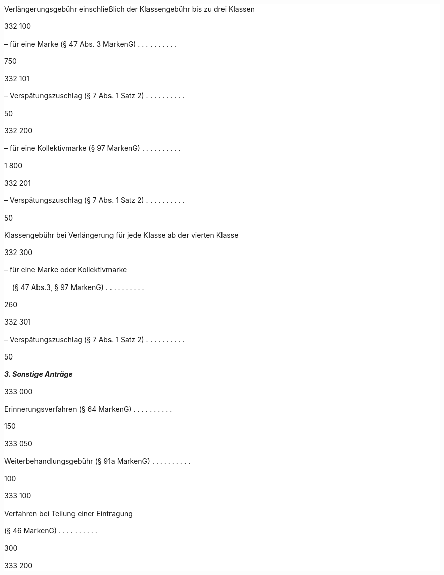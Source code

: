Verlängerungsgebühr einschließlich der Klassengebühr bis zu drei Klassen

332 100

– für eine Marke (§ 47 Abs. 3 MarkenG) . . . . . . . . . .

750

332 101

– Verspätungszuschlag (§ 7 Abs. 1 Satz 2) . . . . . . . . . .

50

332 200

– für eine Kollektivmarke (§ 97 MarkenG) . . . . . . . . . .

1 800

332 201

– Verspätungszuschlag (§ 7 Abs. 1 Satz 2) . . . . . . . . . .

50

Klassengebühr bei Verlängerung für jede Klasse ab der vierten Klasse

332 300

– für eine Marke oder Kollektivmarke

    (§ 47 Abs.3, § 97 MarkenG) . . . . . . . . . .

260

332 301

– Verspätungszuschlag (§ 7 Abs. 1 Satz 2) . . . . . . . . . .

50

***3. Sonstige Anträge***

333 000

Erinnerungsverfahren (§ 64 MarkenG) . . . . . . . . . .

150

333 050

Weiterbehandlungsgebühr (§ 91a MarkenG) . . . . . . . . . .

100

333 100

Verfahren bei Teilung einer Eintragung

(§ 46 MarkenG) . . . . . . . . . .

300

333 200
